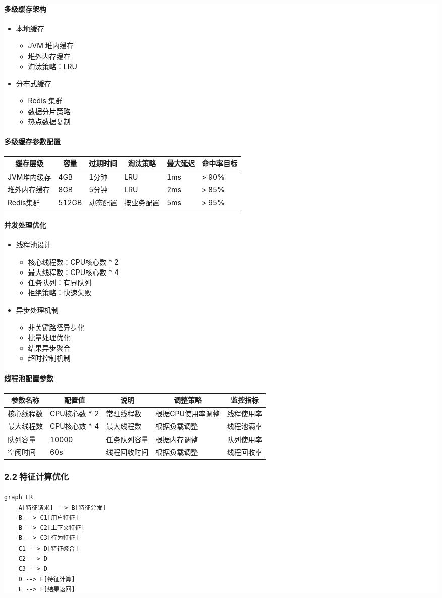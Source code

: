 #### 多级缓存架构
- 本地缓存
  * JVM 堆内缓存
  * 堆外内存缓存
  * 淘汰策略：LRU
  
- 分布式缓存
  * Redis 集群
  * 数据分片策略
  * 热点数据复制

#### 多级缓存参数配置
| 缓存层级     | 容量  | 过期时间 | 淘汰策略   | 最大延迟 | 命中率目标 |
| ------------ | ----- | -------- | ---------- | -------- | ---------- |
| JVM堆内缓存  | 4GB   | 1分钟    | LRU        | 1ms      | > 90%      |
| 堆外内存缓存 | 8GB   | 5分钟    | LRU        | 2ms      | > 85%      |
| Redis集群    | 512GB | 动态配置 | 按业务配置 | 5ms      | > 95%      |

#### 并发处理优化
- 线程池设计
  * 核心线程数：CPU核心数 * 2
  * 最大线程数：CPU核心数 * 4
  * 任务队列：有界队列
  * 拒绝策略：快速失败

- 异步处理机制
  * 非关键路径异步化
  * 批量处理优化
  * 结果异步聚合
  * 超时控制机制

#### 线程池配置参数
| 参数名称   | 配置值        | 说明         | 调整策略          | 监控指标   |
| ---------- | ------------- | ------------ | ----------------- | ---------- |
| 核心线程数 | CPU核心数 * 2 | 常驻线程数   | 根据CPU使用率调整 | 线程使用率 |
| 最大线程数 | CPU核心数 * 4 | 最大线程数   | 根据负载调整      | 线程池满率 |
| 队列容量   | 10000         | 任务队列容量 | 根据内存调整      | 队列使用率 |
| 空闲时间   | 60s           | 线程回收时间 | 根据负载调整      | 线程回收率 |

### 2.2 特征计算优化
```mermaid
graph LR
    A[特征请求] --> B[特征分发]
    B --> C1[用户特征]
    B --> C2[上下文特征]
    B --> C3[行为特征]
    C1 --> D[特征聚合]
    C2 --> D
    C3 --> D
    D --> E[特征计算]
    E --> F[结果返回]
```
